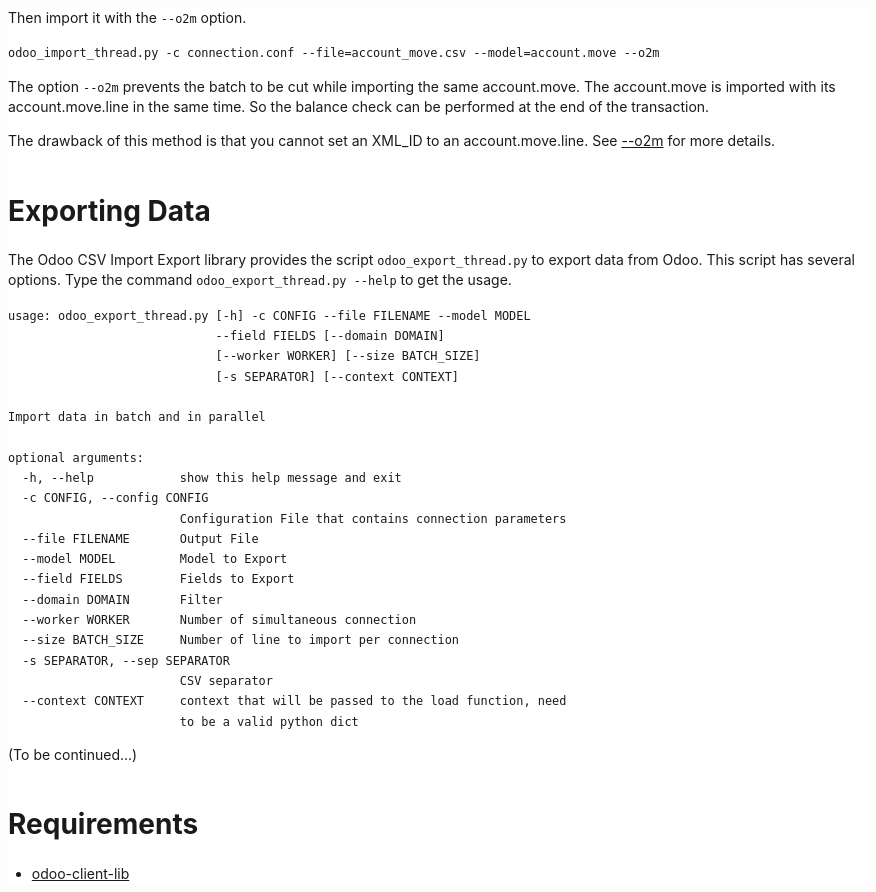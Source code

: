 Then import it with the `--o2m` option.
```
odoo_import_thread.py -c connection.conf --file=account_move.csv --model=account.move --o2m
```

The option `--o2m` prevents the batch to be cut while importing the same account.move. The account.move is imported with its account.move.line in the same time. So the balance check can be performed at the end of the transaction.

The drawback of this method is that you cannot set an XML_ID to an account.move.line. See [--o2m](#o2m) for more details.
# Exporting Data

The Odoo CSV Import Export library provides the script `odoo_export_thread.py` to export data from Odoo. This script has several options. Type the command `odoo_export_thread.py --help` to get the usage.

```
usage: odoo_export_thread.py [-h] -c CONFIG --file FILENAME --model MODEL
                             --field FIELDS [--domain DOMAIN]
                             [--worker WORKER] [--size BATCH_SIZE]
                             [-s SEPARATOR] [--context CONTEXT]

Import data in batch and in parallel

optional arguments:
  -h, --help            show this help message and exit
  -c CONFIG, --config CONFIG
                        Configuration File that contains connection parameters
  --file FILENAME       Output File
  --model MODEL         Model to Export
  --field FIELDS        Fields to Export
  --domain DOMAIN       Filter
  --worker WORKER       Number of simultaneous connection
  --size BATCH_SIZE     Number of line to import per connection
  -s SEPARATOR, --sep SEPARATOR
                        CSV separator
  --context CONTEXT     context that will be passed to the load function, need
                        to be a valid python dict
```
(To be continued...)

# Requirements
- [odoo-client-lib](https://github.com/odoo/odoo-client-lib)
